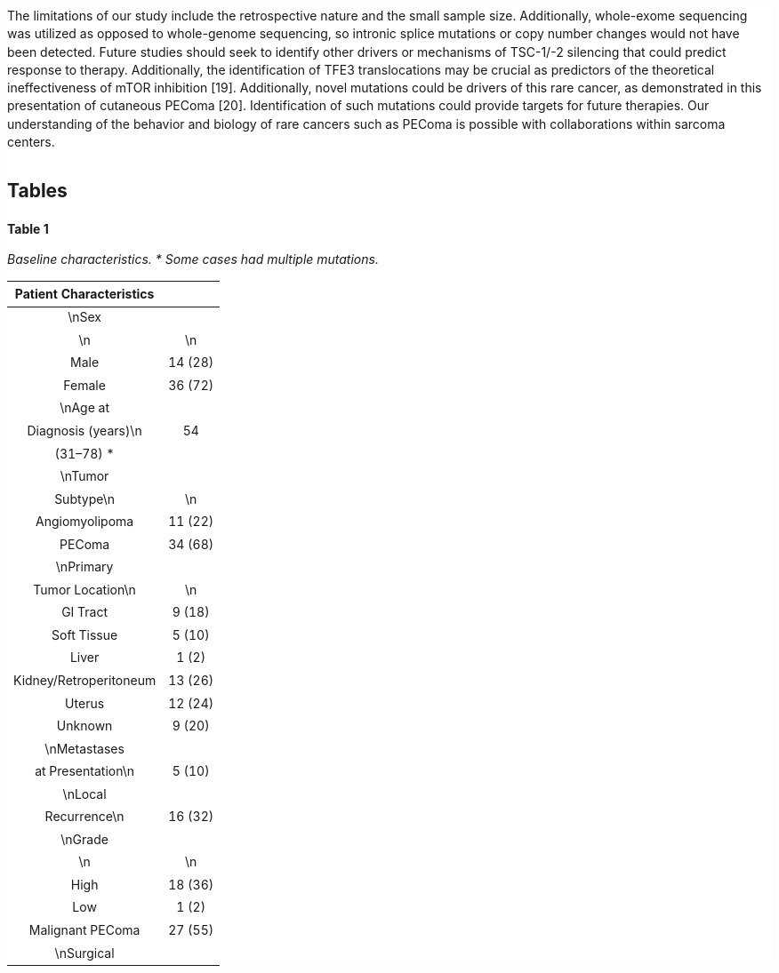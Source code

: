 The limitations of our study include the retrospective nature and the small sample
                size. Additionally, whole-exome sequencing was utilized as opposed to whole-genome
                sequencing, so intronic splice mutations or copy number changes would not have been
                detected. Future studies should seek to identify other drivers or mechanisms of TSC-1/-2 silencing that could predict response to therapy.
                Additionally, the identification of TFE3 translocations may be crucial as predictors
                of the theoretical ineffectiveness of mTOR inhibition [19]. Additionally, novel
                mutations could be drivers of this rare cancer, as demonstrated in this presentation
                of cutaneous PEComa [20].
                Identification of such mutations could provide targets for future therapies. Our
                understanding of the behavior and biology of rare cancers such as PEComa is possible
                with collaborations within sarcoma centers.

## Tables

**Table 1**

*Baseline characteristics. * Some cases had multiple mutations.*

| Patient Characteristics |  |
| :---: | :---: |
| \nSex
                            \n | \n |
| Male | 14 (28) |
| Female | 36 (72) |
| \nAge at
                            Diagnosis (years)\n | 54
                            (31–78) * |
| \nTumor
                            Subtype\n | \n |
| Angiomyolipoma | 11 (22) |
| PEComa | 34 (68) |
| \nPrimary
                            Tumor Location\n | \n |
| GI Tract | 9 (18) |
| Soft Tissue | 5 (10) |
| Liver | 1 (2) |
| Kidney/Retroperitoneum | 13 (26) |
| Uterus | 12 (24) |
| Unknown | 9 (20) |
| \nMetastases
                            at Presentation\n | 5 (10) |
| \nLocal
                            Recurrence\n | 16 (32) |
| \nGrade
                            \n | \n |
| High | 18 (36) |
| Low | 1 (2) |
| Malignant PEComa | 27 (55) |
| \nSurgical